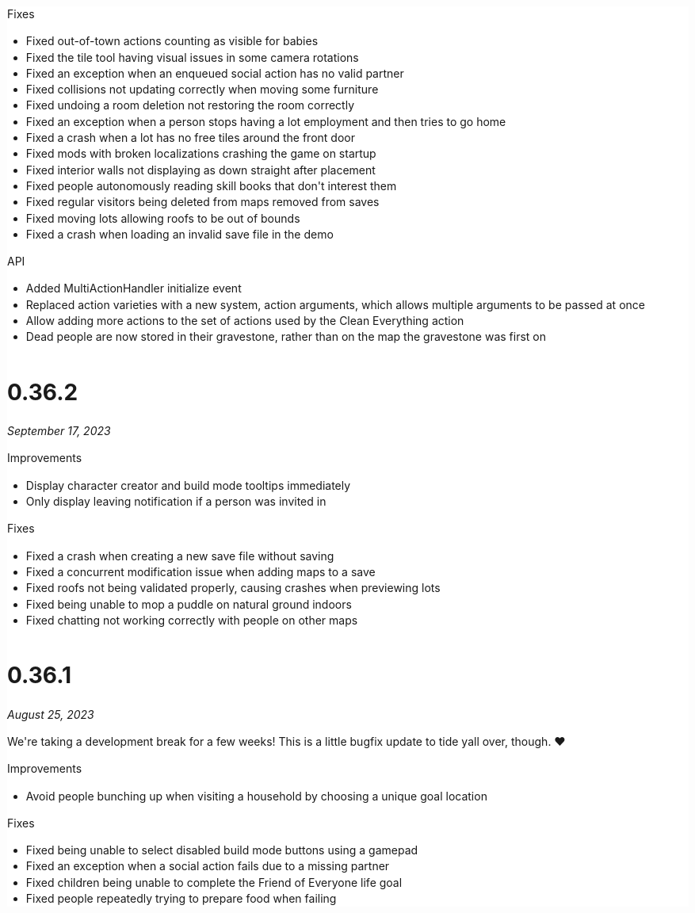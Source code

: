 Fixes
- Fixed out-of-town actions counting as visible for babies
- Fixed the tile tool having visual issues in some camera rotations
- Fixed an exception when an enqueued social action has no valid partner
- Fixed collisions not updating correctly when moving some furniture
- Fixed undoing a room deletion not restoring the room correctly
- Fixed an exception when a person stops having a lot employment and then tries to go home
- Fixed a crash when a lot has no free tiles around the front door
- Fixed mods with broken localizations crashing the game on startup
- Fixed interior walls not displaying as down straight after placement
- Fixed people autonomously reading skill books that don't interest them
- Fixed regular visitors being deleted from maps removed from saves
- Fixed moving lots allowing roofs to be out of bounds
- Fixed a crash when loading an invalid save file in the demo

API
- Added MultiActionHandler initialize event
- Replaced action varieties with a new system, action arguments, which allows multiple arguments to be passed at once
- Allow adding more actions to the set of actions used by the Clean Everything action
- Dead people are now stored in their gravestone, rather than on the map the gravestone was first on

# 0.36.2
*September 17, 2023*

Improvements
- Display character creator and build mode tooltips immediately
- Only display leaving notification if a person was invited in

Fixes
- Fixed a crash when creating a new save file without saving
- Fixed a concurrent modification issue when adding maps to a save
- Fixed roofs not being validated properly, causing crashes when previewing lots
- Fixed being unable to mop a puddle on natural ground indoors
- Fixed chatting not working correctly with people on other maps

# 0.36.1
*August 25, 2023*

We're taking a development break for a few weeks! This is a little bugfix update to tide yall over, though. ❤️

Improvements
- Avoid people bunching up when visiting a household by choosing a unique goal location

Fixes
- Fixed being unable to select disabled build mode buttons using a gamepad
- Fixed an exception when a social action fails due to a missing partner
- Fixed children being unable to complete the Friend of Everyone life goal
- Fixed people repeatedly trying to prepare food when failing
